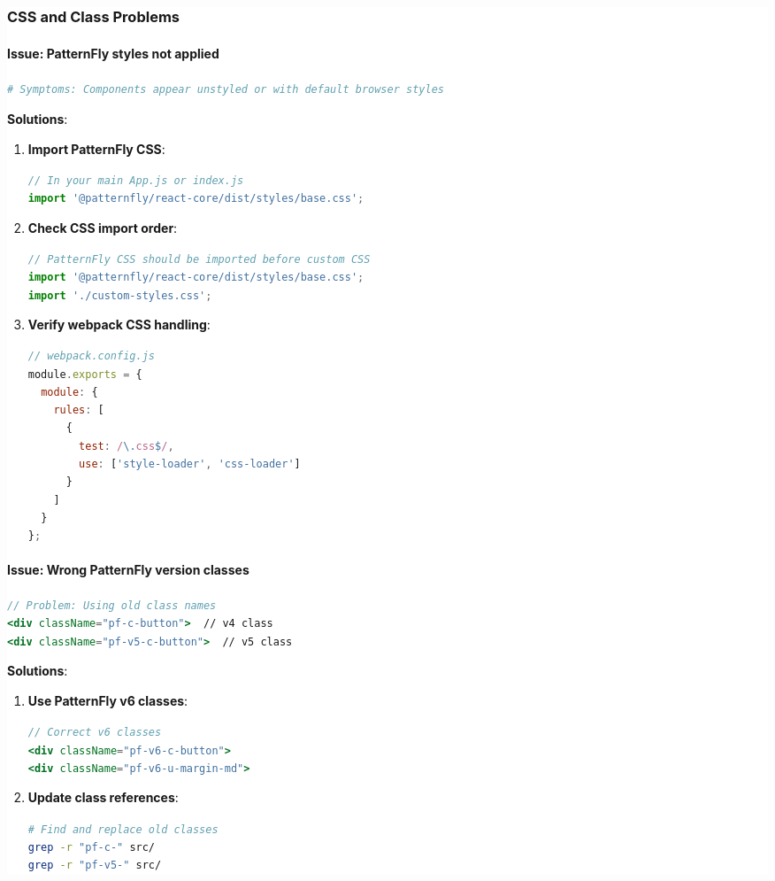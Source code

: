 ### CSS and Class Problems

#### Issue: PatternFly styles not applied
```bash
# Symptoms: Components appear unstyled or with default browser styles
```

**Solutions**:
1. **Import PatternFly CSS**:
   ```jsx
   // In your main App.js or index.js
   import '@patternfly/react-core/dist/styles/base.css';
   ```

2. **Check CSS import order**:
   ```jsx
   // PatternFly CSS should be imported before custom CSS
   import '@patternfly/react-core/dist/styles/base.css';
   import './custom-styles.css';
   ```

3. **Verify webpack CSS handling**:
   ```javascript
   // webpack.config.js
   module.exports = {
     module: {
       rules: [
         {
           test: /\.css$/,
           use: ['style-loader', 'css-loader']
         }
       ]
     }
   };
   ```

#### Issue: Wrong PatternFly version classes
```jsx
// Problem: Using old class names
<div className="pf-c-button">  // v4 class
<div className="pf-v5-c-button">  // v5 class
```

**Solutions**:
1. **Use PatternFly v6 classes**:
   ```jsx
   // Correct v6 classes
   <div className="pf-v6-c-button">
   <div className="pf-v6-u-margin-md">
   ```

2. **Update class references**:
   ```bash
   # Find and replace old classes
   grep -r "pf-c-" src/
   grep -r "pf-v5-" src/
   ```
